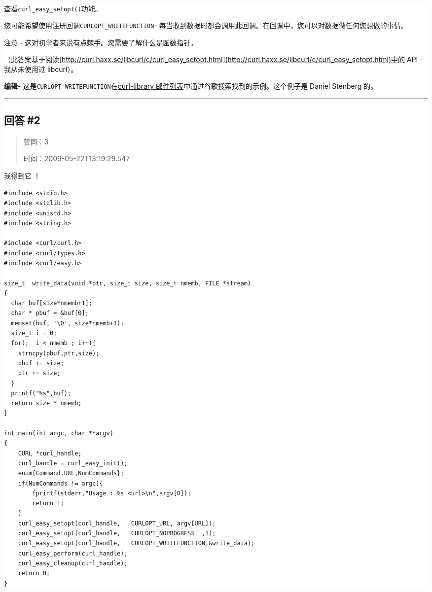 查看`curl_easy_setopt()`功能。

您可能希望使用注册回调`CURLOPT_WRITEFUNCTION`- 每当收到数据时都会调用此回调。在回调中，您可以对数据做任何您想做的事情。

注意 - 这对初学者来说有点棘手。您需要了解什么是函数指针。

（此答案基于阅读[http://curl.haxx.se/libcurl/c/curl_easy_setopt.html](http://curl.haxx.se/libcurl/c/curl_easy_setopt.html)中的 API - 我从未使用过 libcurl）。

**编辑**-
这是`CURLOPT_WRITEFUNCTION`在[curl-library 邮件列表](http://marc.info/?l=curl-library&m=100204184522546&w=2)中通过谷歌搜索找到的示例。这个例子是 Daniel Stenberg 的。

* * *

## 回答 #2

> 赞同：3
> 
> 时间：2009-05-22T13:19:29.547

我得到它 ！

```
#include <stdio.h>
#include <stdlib.h>
#include <unistd.h>
#include <string.h>

#include <curl/curl.h>
#include <curl/types.h>
#include <curl/easy.h>

size_t  write_data(void *ptr, size_t size, size_t nmemb, FILE *stream)
{
  char buf[size*nmemb+1];
  char * pbuf = &buf[0];
  memset(buf, '\0', size*nmemb+1);
  size_t i = 0;
  for(;  i < nmemb ; i++){
    strncpy(pbuf,ptr,size);
    pbuf += size;
    ptr += size;
  }
  printf("%s",buf);
  return size * nmemb;
}

int main(int argc, char **argv)
{
    CURL *curl_handle;
    curl_handle = curl_easy_init();
    enum{Command,URL,NumCommands};
    if(NumCommands != argc){
        fprintf(stderr,"Usage : %s <url>\n",argv[0]);
        return 1;
    }
    curl_easy_setopt(curl_handle,   CURLOPT_URL, argv[URL]);
    curl_easy_setopt(curl_handle,   CURLOPT_NOPROGRESS  ,1);
    curl_easy_setopt(curl_handle,   CURLOPT_WRITEFUNCTION,&write_data);
    curl_easy_perform(curl_handle);
    curl_easy_cleanup(curl_handle);
    return 0;
} 
```
